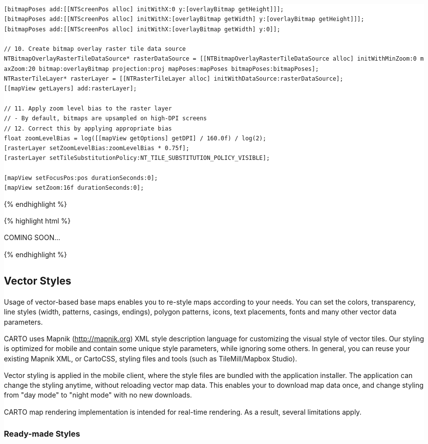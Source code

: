     [bitmapPoses add:[[NTScreenPos alloc] initWithX:0 y:[overlayBitmap getHeight]]];
    [bitmapPoses add:[[NTScreenPos alloc] initWithX:[overlayBitmap getWidth] y:[overlayBitmap getHeight]]];
    [bitmapPoses add:[[NTScreenPos alloc] initWithX:[overlayBitmap getWidth] y:0]];
    
    // 10. Create bitmap overlay raster tile data source
    NTBitmapOverlayRasterTileDataSource* rasterDataSource = [[NTBitmapOverlayRasterTileDataSource alloc] initWithMinZoom:0 maxZoom:20 bitmap:overlayBitmap projection:proj mapPoses:mapPoses bitmapPoses:bitmapPoses];
    NTRasterTileLayer* rasterLayer = [[NTRasterTileLayer alloc] initWithDataSource:rasterDataSource];
    [[mapView getLayers] add:rasterLayer];
    
    // 11. Apply zoom level bias to the raster layer
    // - By default, bitmaps are upsampled on high-DPI screens
    // 12. Correct this by applying appropriate bias
    float zoomLevelBias = log([[mapView getOptions] getDPI] / 160.0f) / log(2);
    [rasterLayer setZoomLevelBias:zoomLevelBias * 0.75f];
    [rasterLayer setTileSubstitutionPolicy:NT_TILE_SUBSTITUTION_POLICY_VISIBLE];
    
    [mapView setFocusPos:pos durationSeconds:0];
    [mapView setZoom:16f durationSeconds:0];

  {% endhighlight %}
  </div>

  <div class="Carousel-item js-Tabpanes-item">
  {% highlight html %}

  COMING SOON...

  {% endhighlight %}
  </div>
  
</div>


## Vector Styles

Usage of vector-based base maps enables you to re-style maps according to your needs. You can set the colors, transparency, line styles (width, patterns, casings, endings), polygon patterns, icons, text placements, fonts and many other vector data parameters. 

CARTO uses Mapnik (http://mapnik.org) XML style description language for customizing the visual style of vector tiles. Our styling is optimized for mobile and contain some unique style parameters, while ignoring some others. In general, you can reuse your existing Mapnik XML, or CartoCSS, styling files and tools (such as TileMill/Mapbox Studio).

Vector styling is applied in the mobile client, where the style files are bundled with the application installer. The application can change the styling anytime, without reloading vector map data. This enables your to download map data once, and change styling from "day mode" to "night mode" with no new downloads.

CARTO map rendering implementation is intended for real-time rendering. As a result, several limitations apply.

### Ready-made Styles
